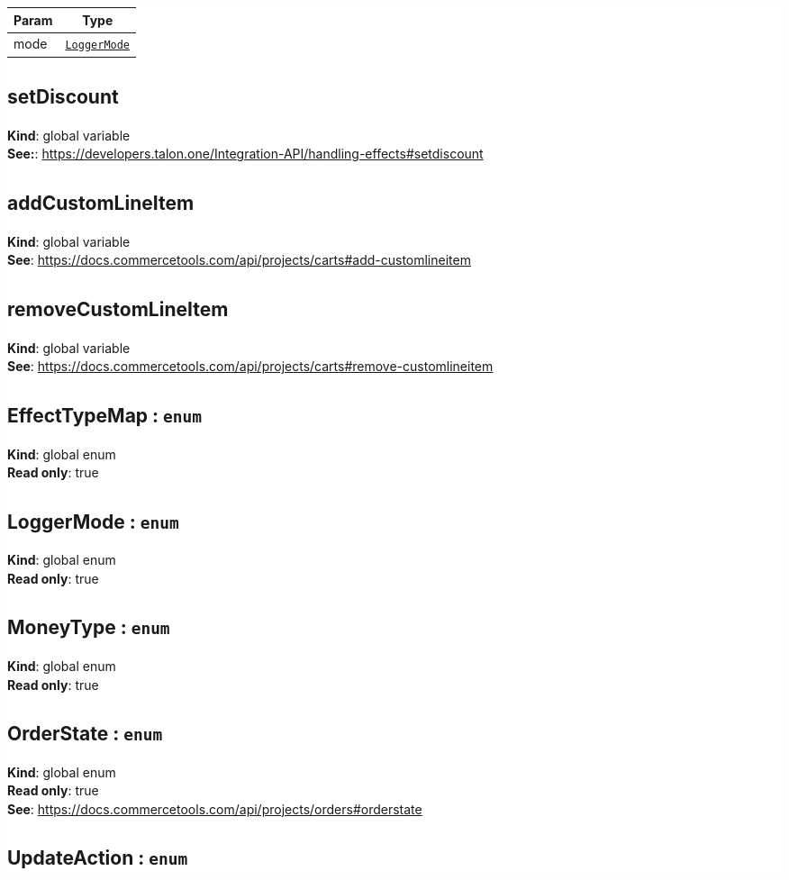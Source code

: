 | Param | Type                                   |
| ----- | -------------------------------------- |
| mode  | [<code>LoggerMode</code>](#LoggerMode) |

<a name="setDiscount"></a>

## setDiscount

**Kind**: global variable  
**See:**: https://developers.talon.one/Integration-API/handling-effects#setdiscount  
<a name="addCustomLineItem"></a>

## addCustomLineItem

**Kind**: global variable  
**See**: https://docs.commercetools.com/api/projects/carts#add-customlineitem  
<a name="removeCustomLineItem"></a>

## removeCustomLineItem

**Kind**: global variable  
**See**: https://docs.commercetools.com/api/projects/carts#remove-customlineitem  
<a name="EffectTypeMap"></a>

## EffectTypeMap : <code>enum</code>

**Kind**: global enum  
**Read only**: true  
<a name="LoggerMode"></a>

## LoggerMode : <code>enum</code>

**Kind**: global enum  
**Read only**: true  
<a name="MoneyType"></a>

## MoneyType : <code>enum</code>

**Kind**: global enum  
**Read only**: true  
<a name="OrderState"></a>

## OrderState : <code>enum</code>

**Kind**: global enum  
**Read only**: true  
**See**: https://docs.commercetools.com/api/projects/orders#orderstate  
<a name="UpdateAction"></a>

## UpdateAction : <code>enum</code>
